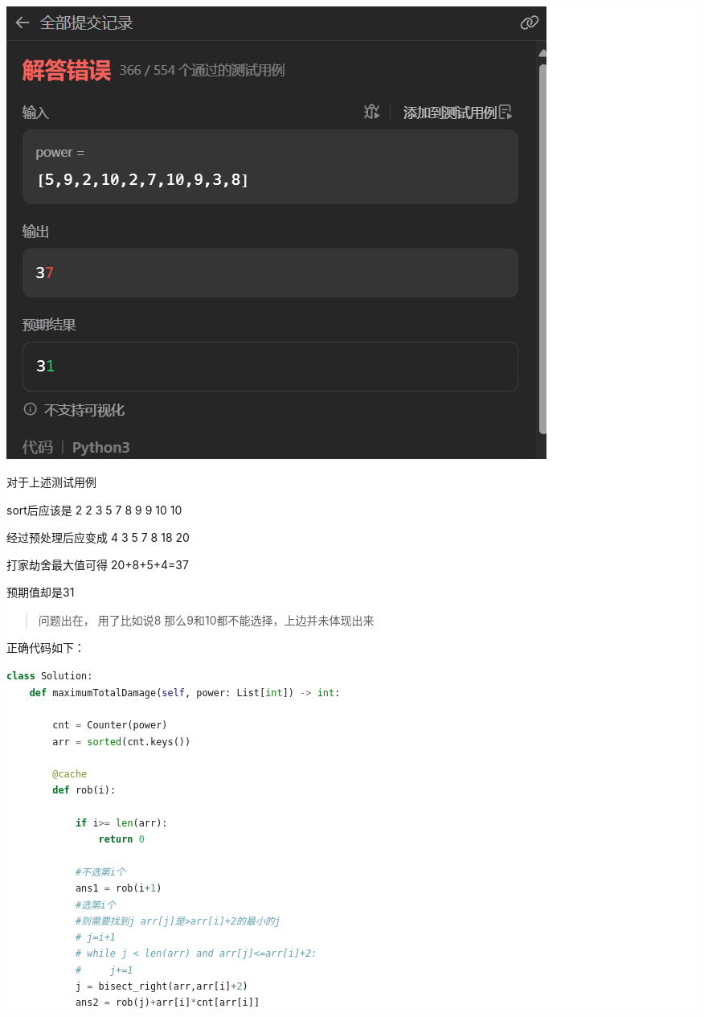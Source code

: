 ![image-20250205151550618](../picture.asset/image-20250205151550618.png)

对于上述测试用例

sort后应该是 2 2 3 5 7 8 9 9 10 10

经过预处理后应变成 4 3 5 7 8 18 20

打家劫舍最大值可得 20+8+5+4=37

预期值却是31

> 问题出在， 用了比如说8  那么9和10都不能选择，上边并未体现出来



正确代码如下：

```python
class Solution:
    def maximumTotalDamage(self, power: List[int]) -> int:

        cnt = Counter(power)
        arr = sorted(cnt.keys())
        
        @cache
        def rob(i):
            
            if i>= len(arr):
                return 0
            
            #不选第i个
            ans1 = rob(i+1)
            #选第i个
            #则需要找到j arr[j]是>arr[i]+2的最小的j
            # j=i+1 
            # while j < len(arr) and arr[j]<=arr[i]+2:
            #     j+=1 
            j = bisect_right(arr,arr[i]+2)
            ans2 = rob(j)+arr[i]*cnt[arr[i]]
```